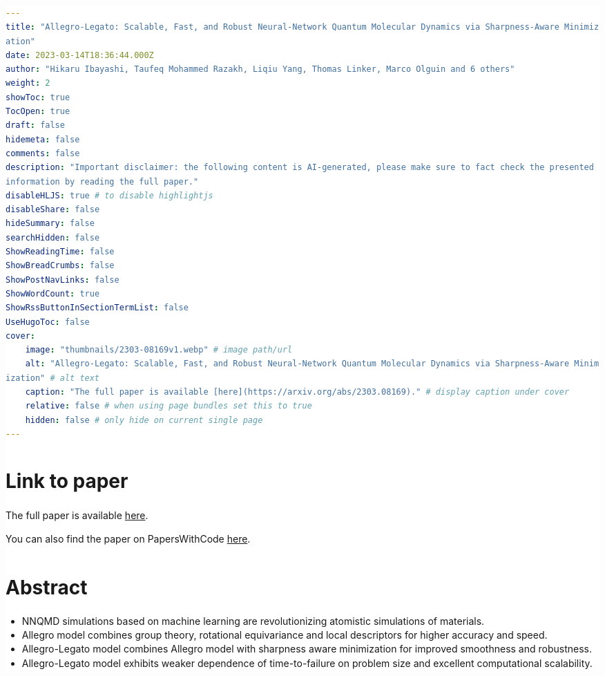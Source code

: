 ```yaml
---
title: "Allegro-Legato: Scalable, Fast, and Robust Neural-Network Quantum Molecular Dynamics via Sharpness-Aware Minimization"
date: 2023-03-14T18:36:44.000Z
author: "Hikaru Ibayashi, Taufeq Mohammed Razakh, Liqiu Yang, Thomas Linker, Marco Olguin and 6 others"
weight: 2
showToc: true
TocOpen: true
draft: false
hidemeta: false
comments: false
description: "Important disclaimer: the following content is AI-generated, please make sure to fact check the presented information by reading the full paper."
disableHLJS: true # to disable highlightjs
disableShare: false
hideSummary: false
searchHidden: false
ShowReadingTime: false
ShowBreadCrumbs: false
ShowPostNavLinks: false
ShowWordCount: true
ShowRssButtonInSectionTermList: false
UseHugoToc: false
cover:
    image: "thumbnails/2303-08169v1.webp" # image path/url
    alt: "Allegro-Legato: Scalable, Fast, and Robust Neural-Network Quantum Molecular Dynamics via Sharpness-Aware Minimization" # alt text
    caption: "The full paper is available [here](https://arxiv.org/abs/2303.08169)." # display caption under cover
    relative: false # when using page bundles set this to true
    hidden: false # only hide on current single page
---
```


# Link to paper
The full paper is available [here](https://arxiv.org/abs/2303.08169).

You can also find the paper on PapersWithCode [here](https://paperswithcode.com/paper/allegro-legato-scalable-fast-and-robust).

# Abstract
- NNQMD simulations based on machine learning are revolutionizing atomistic simulations of materials.
- Allegro model combines group theory, rotational equivariance and local descriptors for higher accuracy and speed.
- Allegro-Legato model combines Allegro model with sharpness aware minimization for improved smoothness and robustness.
- Allegro-Legato model exhibits weaker dependence of time-to-failure on problem size and excellent computational scalability.
